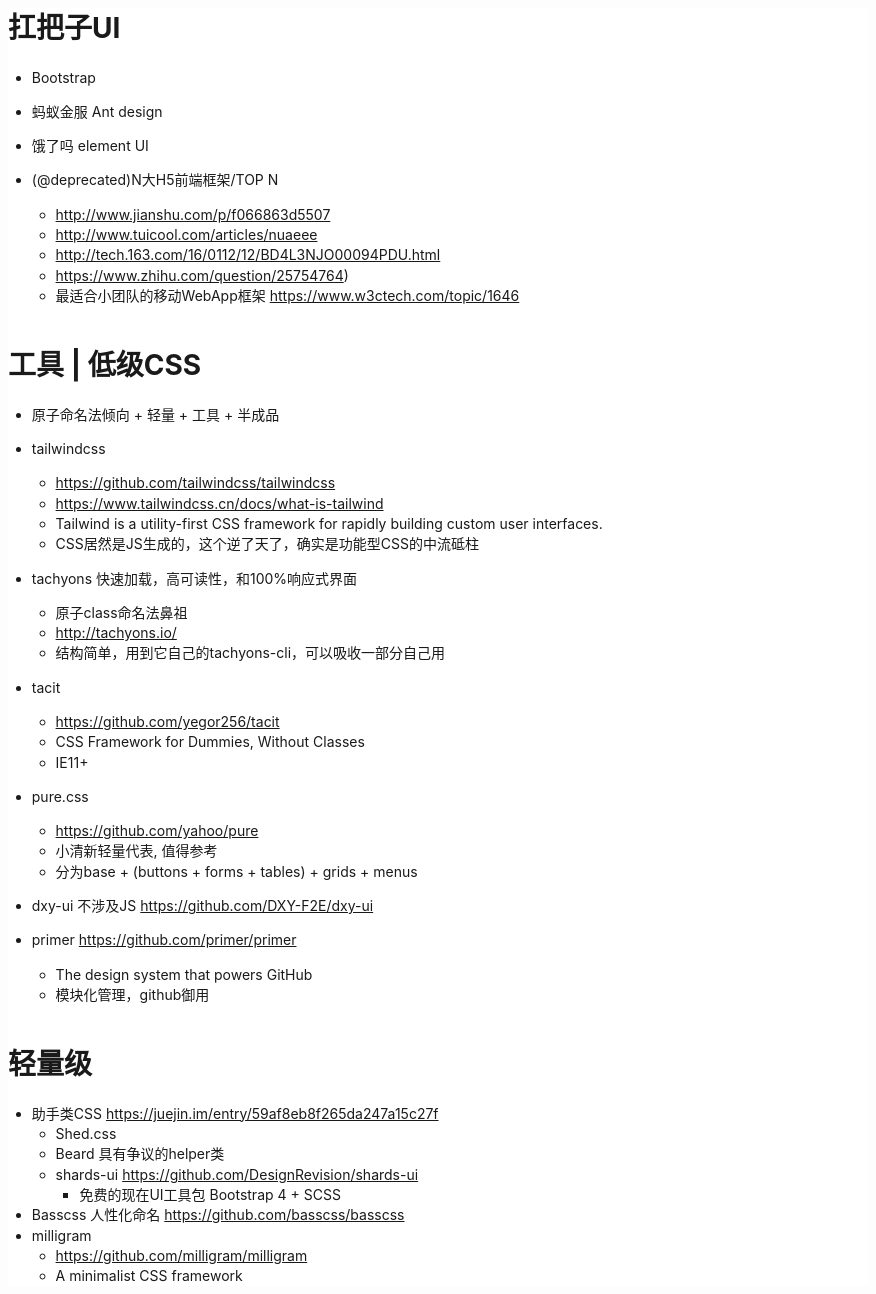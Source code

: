 # 扛把子UI

- Bootstrap
- 蚂蚁金服 Ant design
- 饿了吗 element UI
- (@deprecated)N大H5前端框架/TOP N

  - <http://www.jianshu.com/p/f066863d5507>
  - <http://www.tuicool.com/articles/nuaeee>
  - <http://tech.163.com/16/0112/12/BD4L3NJO00094PDU.html>
  - <https://www.zhihu.com/question/25754764>)
  - 最适合小团队的移动WebApp框架 <https://www.w3ctech.com/topic/1646>

# 工具 | 低级CSS

- 原子命名法倾向 + 轻量 + 工具 + 半成品

- tailwindcss

  - <https://github.com/tailwindcss/tailwindcss>
  - <https://www.tailwindcss.cn/docs/what-is-tailwind>
  - Tailwind is a utility-first CSS framework for rapidly building custom user interfaces.
  - CSS居然是JS生成的，这个逆了天了，确实是功能型CSS的中流砥柱

- tachyons 快速加载，高可读性，和100%响应式界面 
  - 原子class命名法鼻祖
  - <http://tachyons.io/>
  - 结构简单，用到它自己的tachyons-cli，可以吸收一部分自己用

- tacit 
  - https://github.com/yegor256/tacit
  - CSS Framework for Dummies, Without Classes
  - IE11+

- pure.css
  - <https://github.com/yahoo/pure>
  - 小清新轻量代表, 值得参考
  - 分为base + (buttons + forms + tables) + grids + menus
- dxy-ui 不涉及JS https://github.com/DXY-F2E/dxy-ui
- primer <https://github.com/primer/primer>

  - The design system that powers GitHub
  - 模块化管理，github御用

# 轻量级

- 助手类CSS <https://juejin.im/entry/59af8eb8f265da247a15c27f>
  - Shed.css
  - Beard 具有争议的helper类
  - shards-ui <https://github.com/DesignRevision/shards-ui>
    - 免费的现在UI工具包 Bootstrap 4 + SCSS
- Basscss 人性化命名 https://github.com/basscss/basscss
- milligram 
    - <https://github.com/milligram/milligram>
    - A minimalist CSS framework
